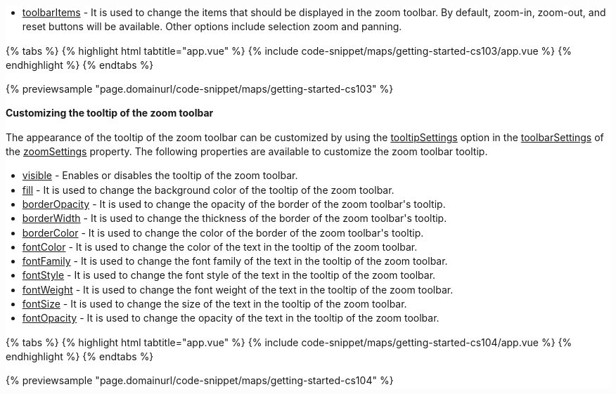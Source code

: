 * [toolbarItems](https://ej2.syncfusion.com/vue/documentation/api/maps/zoomToolbarButtonSettingsModel/#toolbaritems) - It is used to change the items that should be displayed in the zoom toolbar. By default, zoom-in, zoom-out, and reset buttons will be available. Other options include selection zoom and panning.

{% tabs %}
{% highlight html tabtitle="app.vue" %}
{% include code-snippet/maps/getting-started-cs103/app.vue %}
{% endhighlight %}
{% endtabs %}
        
{% previewsample "page.domainurl/code-snippet/maps/getting-started-cs103" %}


**Customizing the tooltip of the zoom toolbar**

The appearance of the tooltip of the zoom toolbar can be customized by using the [tooltipSettings](https://ej2.syncfusion.com/vue/documentation/api/maps/zoomToolbarSettingsModel/#tooltipsettings) option in the [toolbarSettings](https://ej2.syncfusion.com/vue/documentation/api/maps/zoomSettingsModel/#toolbarsettings) of the [zoomSettings](https://ej2.syncfusion.com/vue/documentation/api/maps/zoomSettingsModel) property. The following properties are available to customize the zoom toolbar tooltip.

* [visible](https://ej2.syncfusion.com/vue/documentation/api/maps/zoomToolbarTooltipSettingsModel/#visible) - Enables or disables the tooltip of the zoom toolbar.
* [fill](https://ej2.syncfusion.com/vue/documentation/api/maps/zoomToolbarTooltipSettingsModel/#fill) - It is used to change the background color of the tooltip of the zoom toolbar.
* [borderOpacity](https://ej2.syncfusion.com/vue/documentation/api/maps/zoomToolbarTooltipSettingsModel/#borderopacity) - It is used to change the opacity of the border of the zoom toolbar's tooltip.
* [borderWidth](https://ej2.syncfusion.com/vue/documentation/api/maps/zoomToolbarTooltipSettingsModel/#borderwidth) - It is used to change the thickness of the border of the zoom toolbar's tooltip.
* [borderColor](https://ej2.syncfusion.com/vue/documentation/api/maps/zoomToolbarTooltipSettingsModel/#bordercolor) - It is used to change the color of the border of the zoom toolbar's tooltip.
* [fontColor](https://ej2.syncfusion.com/vue/documentation/api/maps/zoomToolbarTooltipSettingsModel/#fontcolor) - It is used to change the color of the text in the tooltip of the zoom toolbar.
* [fontFamily](https://ej2.syncfusion.com/vue/documentation/api/maps/zoomToolbarTooltipSettingsModel/#fontfamily) - It is used to change the font family of the text in the tooltip of the zoom toolbar.
* [fontStyle](https://ej2.syncfusion.com/vue/documentation/api/maps/zoomToolbarTooltipSettingsModel/#fontstyle) - It is used to change the font style of the text in the tooltip of the zoom toolbar.
* [fontWeight](https://ej2.syncfusion.com/vue/documentation/api/maps/zoomToolbarTooltipSettingsModel/#fontweight) - It is used to change the font weight of the text in the tooltip of the zoom toolbar.
* [fontSize](https://ej2.syncfusion.com/vue/documentation/api/maps/zoomToolbarTooltipSettingsModel/#fontsize) - It is used to change the size of the text in the tooltip of the zoom toolbar.
* [fontOpacity](https://ej2.syncfusion.com/vue/documentation/api/maps/zoomToolbarTooltipSettingsModel/#fontopacity) - It is used to change the opacity of the text in the tooltip of the zoom toolbar.

{% tabs %}
{% highlight html tabtitle="app.vue" %}
{% include code-snippet/maps/getting-started-cs104/app.vue %}
{% endhighlight %}
{% endtabs %}
        
{% previewsample "page.domainurl/code-snippet/maps/getting-started-cs104" %}
